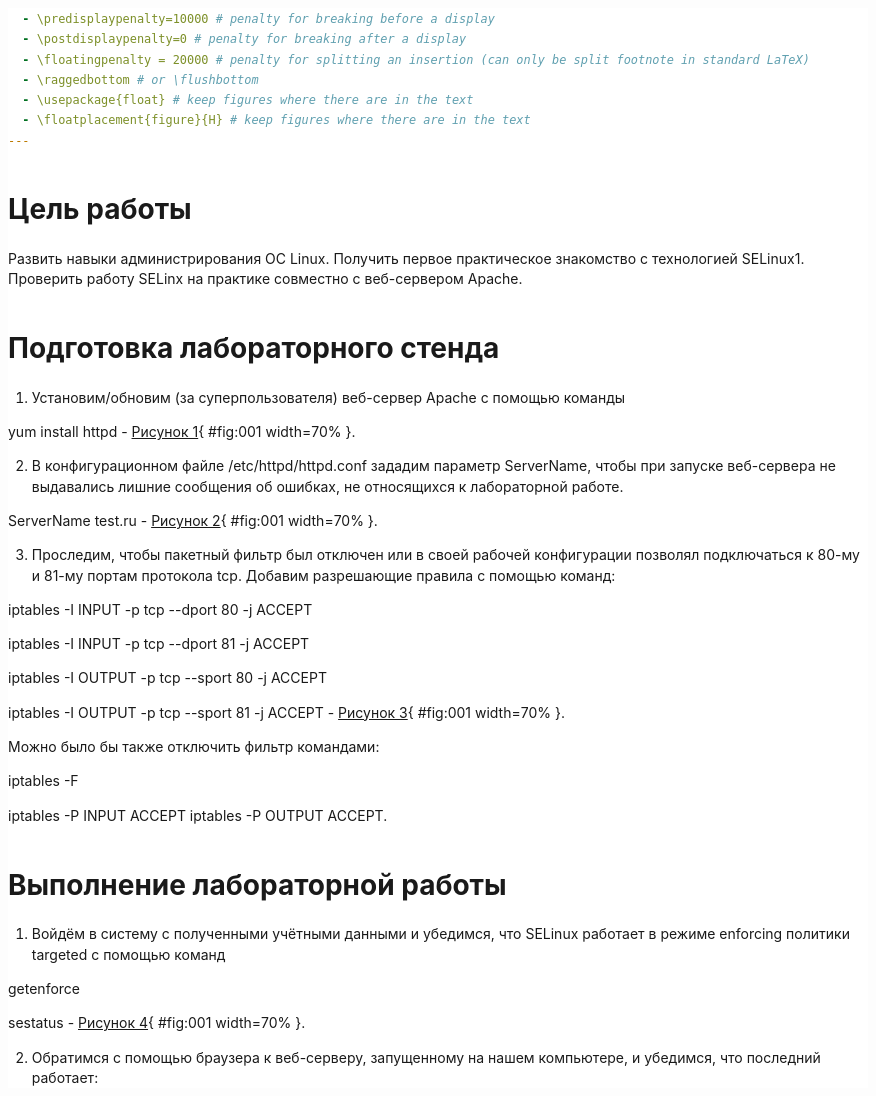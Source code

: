 ```yaml
  - \predisplaypenalty=10000 # penalty for breaking before a display
  - \postdisplaypenalty=0 # penalty for breaking after a display
  - \floatingpenalty = 20000 # penalty for splitting an insertion (can only be split footnote in standard LaTeX)
  - \raggedbottom # or \flushbottom
  - \usepackage{float} # keep figures where there are in the text
  - \floatplacement{figure}{H} # keep figures where there are in the text
---
```


# Цель работы

Развить навыки администрирования ОС Linux. Получить первое практическое знакомство с технологией SELinux1. Проверить работу SELinx на практике совместно с веб-сервером Apache.


# Подготовка лабораторного стенда

1. Установим/обновим (за суперпользователя) веб-сервер Apache с помощью команды 

yum install httpd - [Рисунок 1](Images/1.png){ #fig:001 width=70% }.

2. В конфигурационном файле /etc/httpd/httpd.conf зададим параметр ServerName, чтобы при запуске веб-сервера не выдавались лишние сообщения об ошибках, не относящихся к лабораторной работе.

ServerName test.ru - [Рисунок 2](Images/2.png){ #fig:001 width=70% }.

3. Проследим, чтобы пакетный фильтр был отключен или в своей рабочей конфигурации позволял подключаться к 80-му и 81-му портам протокола tcp. Добавим разрешающие правила с помощью команд: 

iptables -I INPUT -p tcp --dport 80 -j ACCEPT

iptables -I INPUT -p tcp --dport 81 -j ACCEPT

iptables -I OUTPUT -p tcp --sport 80 -j ACCEPT

iptables -I OUTPUT -p tcp --sport 81 -j ACCEPT - [Рисунок 3](Images/3.png){ #fig:001 width=70% }.

Можно было бы также отключить фильтр командами:

iptables -F 

iptables -P INPUT ACCEPT iptables -P OUTPUT ACCEPT.

# Выполнение лабораторной работы

1. Войдём в систему с полученными учётными данными и убедимся, что SELinux работает в режиме enforcing политики targeted с помощью команд 

getenforce

sestatus - [Рисунок 4](Images/4.png){ #fig:001 width=70% }.

2. Обратимся с помощью браузера к веб-серверу, запущенному на нашем компьютере, и убедимся, что последний работает:
